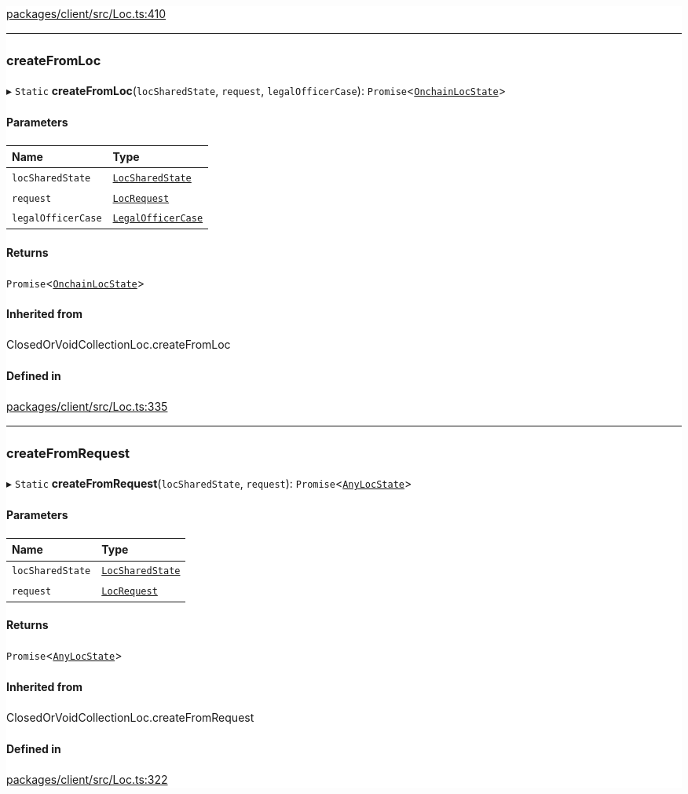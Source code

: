 [packages/client/src/Loc.ts:410](https://github.com/logion-network/logion-api/blob/main/packages/client/src/Loc.ts#L410)

___

### createFromLoc

▸ `Static` **createFromLoc**(`locSharedState`, `request`, `legalOfficerCase`): `Promise`<[`OnchainLocState`](../modules/Client.md#onchainlocstate)\>

#### Parameters

| Name | Type |
| :------ | :------ |
| `locSharedState` | [`LocSharedState`](../interfaces/Client.LocSharedState.md) |
| `request` | [`LocRequest`](../interfaces/Client.LocRequest.md) |
| `legalOfficerCase` | [`LegalOfficerCase`](../interfaces/Node_API.LegalOfficerCase.md) |

#### Returns

`Promise`<[`OnchainLocState`](../modules/Client.md#onchainlocstate)\>

#### Inherited from

ClosedOrVoidCollectionLoc.createFromLoc

#### Defined in

[packages/client/src/Loc.ts:335](https://github.com/logion-network/logion-api/blob/main/packages/client/src/Loc.ts#L335)

___

### createFromRequest

▸ `Static` **createFromRequest**(`locSharedState`, `request`): `Promise`<[`AnyLocState`](../modules/Client.md#anylocstate)\>

#### Parameters

| Name | Type |
| :------ | :------ |
| `locSharedState` | [`LocSharedState`](../interfaces/Client.LocSharedState.md) |
| `request` | [`LocRequest`](../interfaces/Client.LocRequest.md) |

#### Returns

`Promise`<[`AnyLocState`](../modules/Client.md#anylocstate)\>

#### Inherited from

ClosedOrVoidCollectionLoc.createFromRequest

#### Defined in

[packages/client/src/Loc.ts:322](https://github.com/logion-network/logion-api/blob/main/packages/client/src/Loc.ts#L322)
